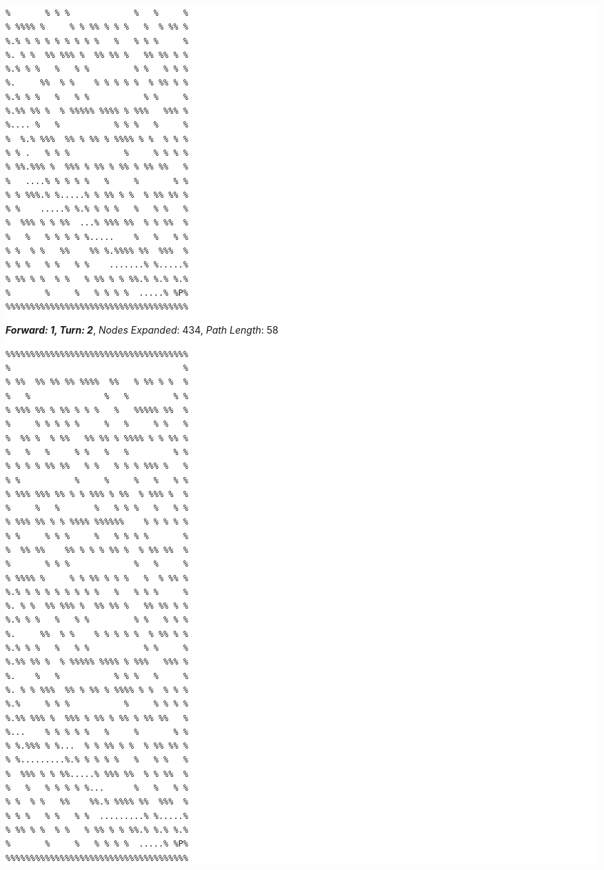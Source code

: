 	%       % % %             %   %     %
	% %%%% %     % % %% % % %   %  % %% %
	%.% % % % % % % % %   %   % % %     %
	%. % %  %% %%% %  %% %% %   %% %% % %
	%.% % %   %   % %         % %   % % %
	%.     %%  % %    % % % % %  % %% % %
	%.% % %   %   % %           % %     %
	%.%% %% %  % %%%%% %%%% % %%%   %%% %
	%.... %   %           % % %   %     %
	%  %.% %%%  %% % %% % %%%% % %  % % %
	% % .   % % %           %     % % % %
	% %%.%%% %  %%% % %% % %% % %% %%   %
	%   ....% % % % %   %     %       % %
	% % %%%.% %.....% % %% % %  % %% %% %
	% %    .....% %.% % % %   %   % %   %
	%  %%% % % %%  ...% %%% %%  % % %%  %
	%   %   % % % % %.....    %   %   % %
	% %  % %   %%    %% %.%%%% %%  %%%  %
	% % %   % %   % %    .......% %.....%
	% %% % %  % %   % %% % % %%.% %.% %.%
	%       %     %   % % % %  .....% %P%
	%%%%%%%%%%%%%%%%%%%%%%%%%%%%%%%%%%%%%

***Forward: 1, Turn: 2***, *Nodes Expanded*: 434, *Path Length*: 58

	%%%%%%%%%%%%%%%%%%%%%%%%%%%%%%%%%%%%%
	%                                   %
	% %%  %% %% %% %%%%  %%   % %% % %  %
	%   %               %   %         % %
	% %%% %% % %% % % %   %   %%%%% %%  %
	%     % % % % %     %   %     % %   %
	%  %% %  % %%   %% %% % %%%% % % %% %
	%   %   %     % %   %   %         % %
	% % % % %% %%   % %   % % % %%% %   %
	% %           %     %     %   %   % %
	% %%% %%% %% % % %%% % %%  % %%% %  %
	%     %   %       %   % % %   %   % %
	% %%% %% % % %%%% %%%%%%    % % % % %
	% %     % % %     %   % % % %       %
	%  %% %%    %% % % % %% %  % %% %%  %
	%       % % %             %   %     %
	% %%%% %     % % %% % % %   %  % %% %
	%.% % % % % % % % %   %   % % %     %
	%. % %  %% %%% %  %% %% %   %% %% % %
	%.% % %   %   % %         % %   % % %
	%.     %%  % %    % % % % %  % %% % %
	%.% % %   %   % %           % %     %
	%.%% %% %  % %%%%% %%%% % %%%   %%% %
	%.    %   %           % % %   %     %
	%. % % %%%  %% % %% % %%%% % %  % % %
	%.%     % % %           %     % % % %
	%.%% %%% %  %%% % %% % %% % %% %%   %
	%...    % % % % %   %     %       % %
	% %.%%% % %...  % % %% % %  % %% %% %
	% %.........%.% % % % %   %   % %   %
	%  %%% % % %%.....% %%% %%  % % %%  %
	%   %   % % % % %...      %   %   % %
	% %  % %   %%    %%.% %%%% %%  %%%  %
	% % %   % %   % %  .........% %.....%
	% %% % %  % %   % %% % % %%.% %.% %.%
	%       %     %   % % % %  .....% %P%
	%%%%%%%%%%%%%%%%%%%%%%%%%%%%%%%%%%%%%
